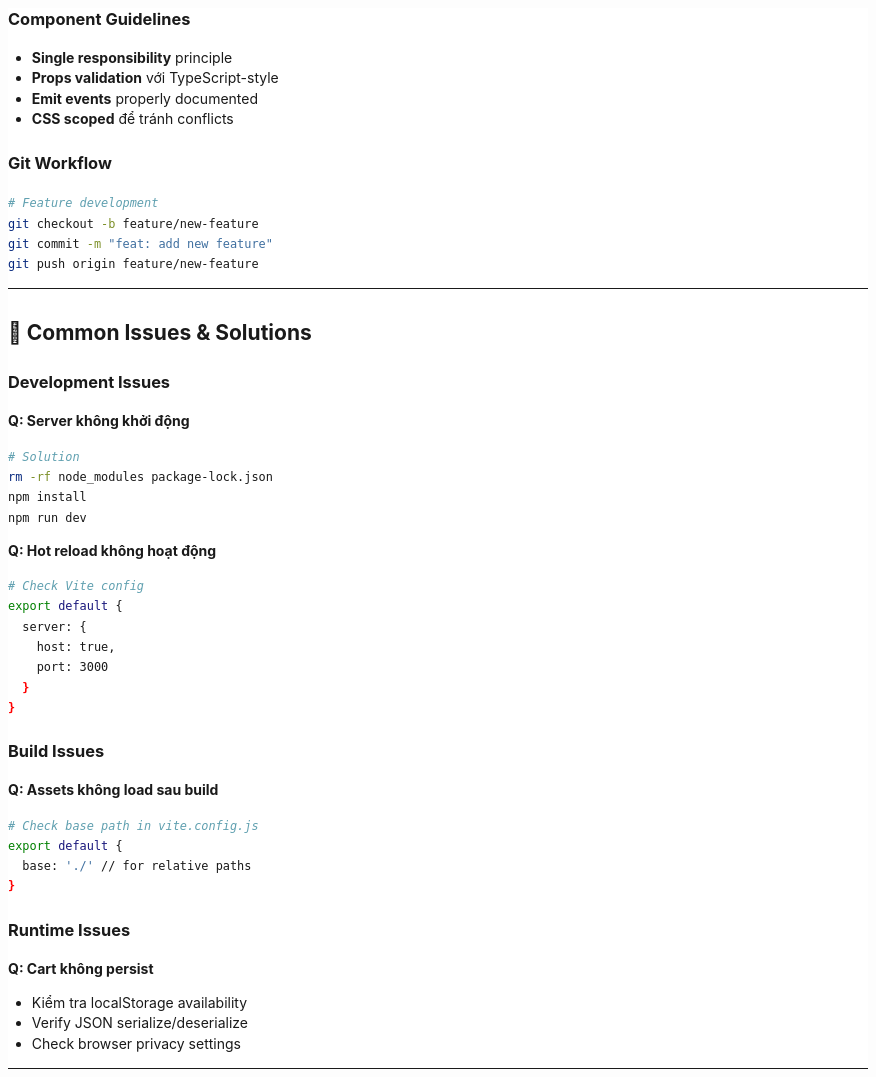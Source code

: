 ### Component Guidelines
- **Single responsibility** principle
- **Props validation** với TypeScript-style
- **Emit events** properly documented
- **CSS scoped** để tránh conflicts

### Git Workflow
```bash
# Feature development
git checkout -b feature/new-feature
git commit -m "feat: add new feature"
git push origin feature/new-feature
```

---

## 🐛 Common Issues & Solutions

### Development Issues
**Q: Server không khởi động**
```bash
# Solution
rm -rf node_modules package-lock.json
npm install
npm run dev
```

**Q: Hot reload không hoạt động**
```bash
# Check Vite config
export default {
  server: {
    host: true,
    port: 3000
  }
}
```

### Build Issues
**Q: Assets không load sau build**
```bash
# Check base path in vite.config.js
export default {
  base: './' // for relative paths
}
```

### Runtime Issues
**Q: Cart không persist**
- Kiểm tra localStorage availability
- Verify JSON serialize/deserialize
- Check browser privacy settings

---